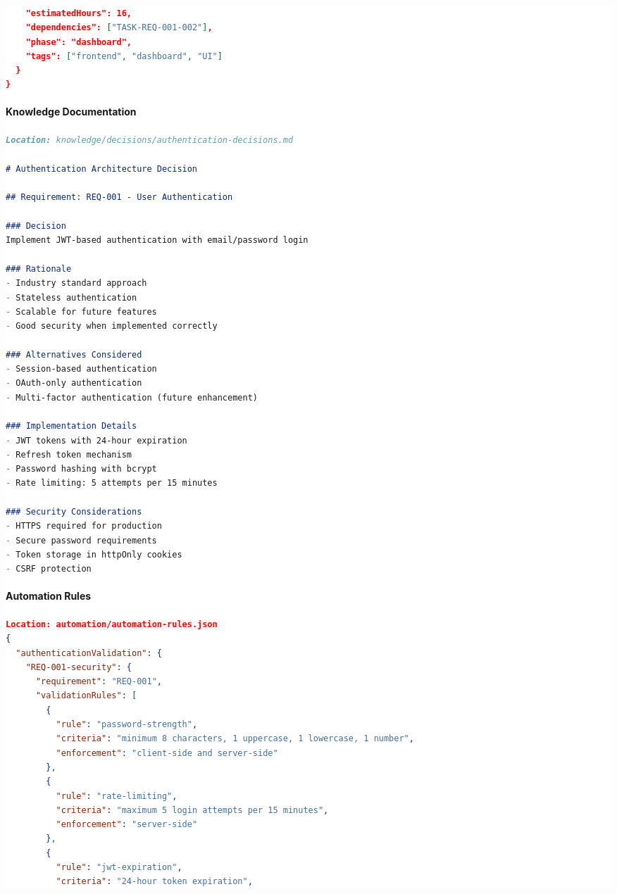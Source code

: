 ```json
    "estimatedHours": 16,
    "dependencies": ["TASK-REQ-001-002"],
    "phase": "dashboard",
    "tags": ["frontend", "dashboard", "UI"]
  }
}
```

#### **Knowledge Documentation**
```markdown
Location: knowledge/decisions/authentication-decisions.md

# Authentication Architecture Decision

## Requirement: REQ-001 - User Authentication

### Decision
Implement JWT-based authentication with email/password login

### Rationale
- Industry standard approach
- Stateless authentication
- Scalable for future features
- Good security when implemented correctly

### Alternatives Considered
- Session-based authentication
- OAuth-only authentication
- Multi-factor authentication (future enhancement)

### Implementation Details
- JWT tokens with 24-hour expiration
- Refresh token mechanism
- Password hashing with bcrypt
- Rate limiting: 5 attempts per 15 minutes

### Security Considerations
- HTTPS required for production
- Secure password requirements
- Token storage in httpOnly cookies
- CSRF protection
```

#### **Automation Rules**
```json
Location: automation/automation-rules.json
{
  "authenticationValidation": {
    "REQ-001-security": {
      "requirement": "REQ-001",
      "validationRules": [
        {
          "rule": "password-strength",
          "criteria": "minimum 8 characters, 1 uppercase, 1 lowercase, 1 number",
          "enforcement": "client-side and server-side"
        },
        {
          "rule": "rate-limiting",
          "criteria": "maximum 5 login attempts per 15 minutes",
          "enforcement": "server-side"
        },
        {
          "rule": "jwt-expiration",
          "criteria": "24-hour token expiration",
```